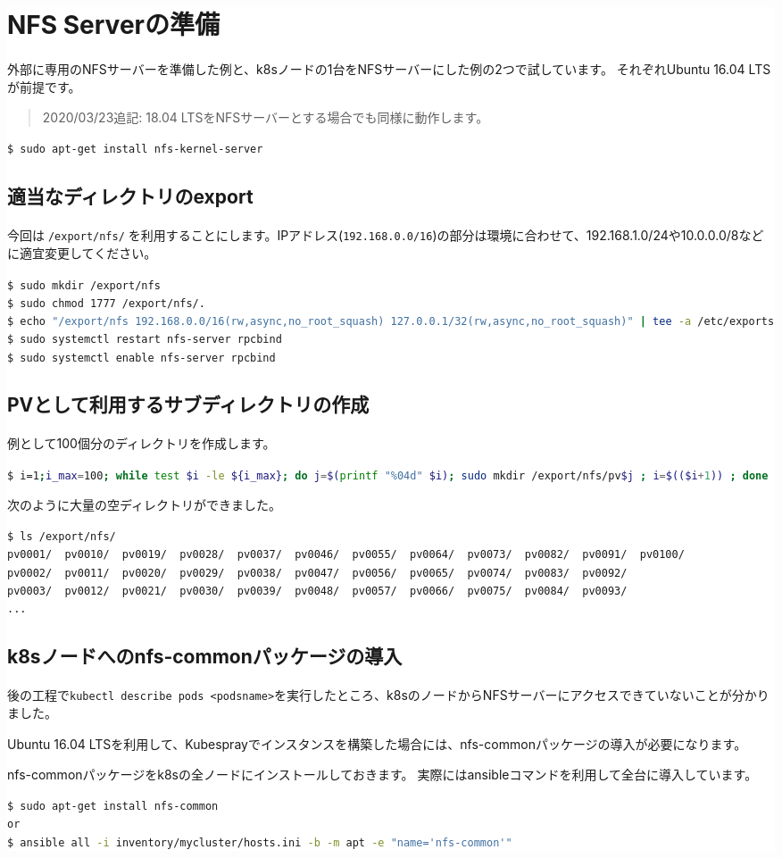 # NFS Serverの準備

外部に専用のNFSサーバーを準備した例と、k8sノードの1台をNFSサーバーにした例の2つで試しています。
それぞれUbuntu 16.04 LTSが前提です。

> 2020/03/23追記: 18.04 LTSをNFSサーバーとする場合でも同様に動作します。

```bash
$ sudo apt-get install nfs-kernel-server
```

## 適当なディレクトリのexport

今回は `/export/nfs/` を利用することにします。IPアドレス(```192.168.0.0/16```)の部分は環境に合わせて、192.168.1.0/24や10.0.0.0/8などに適宜変更してください。

```bash
$ sudo mkdir /export/nfs
$ sudo chmod 1777 /export/nfs/.
$ echo "/export/nfs 192.168.0.0/16(rw,async,no_root_squash) 127.0.0.1/32(rw,async,no_root_squash)" | tee -a /etc/exports
$ sudo systemctl restart nfs-server rpcbind
$ sudo systemctl enable nfs-server rpcbind
```

## PVとして利用するサブディレクトリの作成

例として100個分のディレクトリを作成します。

```bash
$ i=1;i_max=100; while test $i -le ${i_max}; do j=$(printf "%04d" $i); sudo mkdir /export/nfs/pv$j ; i=$(($i+1)) ; done
```

次のように大量の空ディレクトリができました。

```bash
$ ls /export/nfs/
pv0001/  pv0010/  pv0019/  pv0028/  pv0037/  pv0046/  pv0055/  pv0064/  pv0073/  pv0082/  pv0091/  pv0100/
pv0002/  pv0011/  pv0020/  pv0029/  pv0038/  pv0047/  pv0056/  pv0065/  pv0074/  pv0083/  pv0092/
pv0003/  pv0012/  pv0021/  pv0030/  pv0039/  pv0048/  pv0057/  pv0066/  pv0075/  pv0084/  pv0093/
...
```

## k8sノードへのnfs-commonパッケージの導入
後の工程で```kubectl describe pods <podsname>```を実行したところ、k8sのノードからNFSサーバーにアクセスできていないことが分かりました。

Ubuntu 16.04 LTSを利用して、Kubesprayでインスタンスを構築した場合には、nfs-commonパッケージの導入が必要になります。

nfs-commonパッケージをk8sの全ノードにインストールしておきます。
実際にはansibleコマンドを利用して全台に導入しています。

```bash
$ sudo apt-get install nfs-common
or
$ ansible all -i inventory/mycluster/hosts.ini -b -m apt -e "name='nfs-common'"
```

